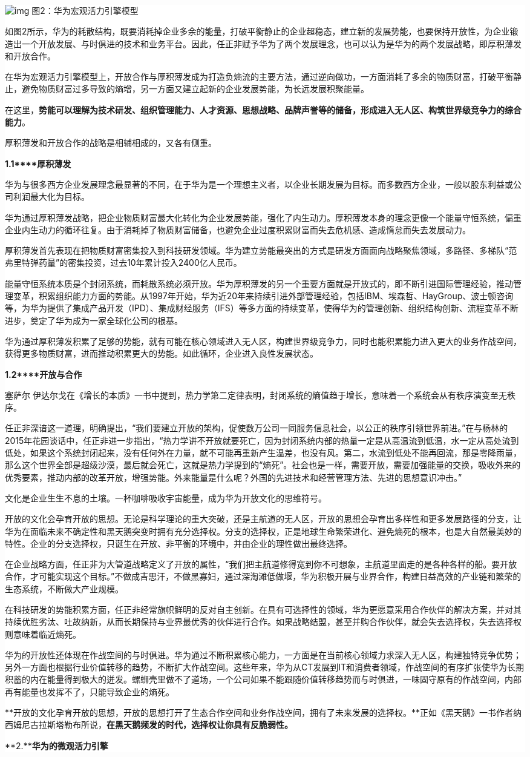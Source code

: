 
![img](http://xinsheng-image.huawei.com/cn/forumimage/showimage-4218875-286f88b9eb50a2a5fb4ada000d4f339e_f44f814de7a203844f2d4f9557f16f1c-thumb.jpg)
图2：华为宏观活力引擎模型

如图2所示，华为的耗散结构，既要消耗掉企业多余的能量，打破平衡静止的企业超稳态，建立新的发展势能，也要保持开放性，为企业锻造出一个开放发展、与时俱进的技术和业务平台。因此，任正非赋予华为了两个发展理念，也可以认为是华为的两个发展战略，即厚积薄发和开放合作。

在华为宏观活力引擎模型上，开放合作与厚积薄发成为打造负熵流的主要方法，通过逆向做功，一方面消耗了多余的物质财富，打破平衡静止，避免物质财富过多导致的熵增，另一方面又建立起新的企业发展势能，为长远发展积聚能量。

在这里，**势能可以理解为技术研发、组织管理能力、人才资源、思想战略、品牌声誉等的储备，形成进入无人区、构筑世界级竞争力的综合能力**。

厚积薄发和开放合作的战略是相辅相成的，又各有侧重。



**1.1****厚积薄发**

华为与很多西方企业发展理念最显著的不同，在于华为是一个理想主义者，以企业长期发展为目标。而多数西方企业，一般以股东利益或公司利润最大化为目标。

华为通过厚积薄发战略，把企业物质财富最大化转化为企业发展势能，强化了内生动力。厚积薄发本身的理念更像一个能量守恒系统，偏重企业内生动力的循环往复。由于消耗掉了物质财富储备，也避免企业过度积累财富而失去危机感、造成惰怠而失去发展动力。

厚积薄发首先表现在把物质财富密集投入到科技研发领域。华为建立势能最突出的方式是研发方面面向战略聚焦领域，多路径、多梯队“范弗里特弹药量”的密集投资，过去10年累计投入2400亿人民币。

能量守恒系统本质是个封闭系统，而耗散系统必须开放。华为厚积薄发的另一个重要方面就是开放式的，即不断引进国际管理经验，推动管理变革，积累组织能力方面的势能。从1997年开始，华为近20年来持续引进外部管理经验，包括IBM、埃森哲、HayGroup、波士顿咨询等，为华为提供了集成产品开发（IPD）、集成财经服务（IFS）等多方面的持续变革，使得华为的管理创新、组织结构创新、流程变革不断进步，奠定了华为成为一家全球化公司的根基。

华为通过厚积薄发积累了足够的势能，就有可能在核心领域进入无人区，构建世界级竞争力，同时也能积累能力进入更大的业务作战空间，获得更多物质财富，进而推动积累更大的势能。如此循环，企业进入良性发展状态。

**1.2****开放与合作**

塞萨尔 伊达尔戈在《增长的本质》一书中提到，热力学第二定律表明，封闭系统的熵值趋于增长，意味着一个系统会从有秩序演变至无秩序。

任正非深谙这一道理，明确提出，“我们要建立开放的架构，促使数万公司一同服务信息社会，以公正的秩序引领世界前进。”在与杨林的2015年花园谈话中，任正非进一步指出，“热力学讲不开放就要死亡，因为封闭系统内部的热量一定是从高温流到低温，水一定从高处流到低处，如果这个系统封闭起来，没有任何外在力量，就不可能再重新产生温差，也没有风。第二，水流到低处不能再回流，那是零降雨量，那么这个世界全部是超级沙漠，最后就会死亡，这就是热力学提到的“熵死”。社会也是一样，需要开放，需要加强能量的交换，吸收外来的优秀要素，推动内部的改革开放，增强势能。外来能量是什么呢？外国的先进技术和经营管理方法、先进的思想意识冲击。”

文化是企业生生不息的土壤。一杯咖啡吸收宇宙能量，成为华为开放文化的思维符号。

开放的文化会孕育开放的思想。无论是科学理论的重大突破，还是主航道的无人区，开放的思想会孕育出多样性和更多发展路径的分支，让华为在面临未来不确定性和黑天鹅突变时拥有充分选择权。分支的选择权，正是地球生命繁荣进化、避免熵死的根本，也是大自然最美妙的特性。企业的分支选择权，只诞生在开放、非平衡的环境中，并由企业的理性做出最终选择。

在企业战略方面，任正非为大管道战略定义了开放的属性，“我们把主航道修得宽到你不可想象，主航道里面走的是各种各样的船。要开放合作，才可能实现这个目标。”不做成吉思汗，不做黑寡妇，通过深淘滩低做堰，华为积极开展与业界合作，构建日益高效的产业链和繁荣的生态系统，不断做大产业规模。

在科技研发的势能积累方面，任正非经常旗帜鲜明的反对自主创新。在具有可选择性的领域，华为更愿意采用合作伙伴的解决方案，并对其持续优胜劣汰、吐故纳新，从而长期保持与业界最优秀的伙伴进行合作。如果战略结盟，甚至并购合作伙伴，就会失去选择权，失去选择权则意味着临近熵死。

华为的开放性还体现在作战空间的与时俱进。华为通过不断积累核心能力，一方面是在当前核心领域力求深入无人区，构建独特竞争优势；另外一方面也根据行业价值转移的趋势，不断扩大作战空间。这些年来，华为从CT发展到IT和消费者领域，作战空间的有序扩张使华为长期积蓄的内在能量得到极大的迸发。螺蛳壳里做不了道场，一个公司如果不能跟随价值转移趋势而与时俱进，一味固守原有的作战空间，内部再有能量也发挥不了，只能导致企业的熵死。

**开放的文化孕育开放的思想，开放的思想打开了生态合作空间和业务作战空间，拥有了未来发展的选择权。**正如《黑天鹅》一书作者纳西姆尼古拉斯塔勒布所说，**在黑天鹅频发的时代，选择权让你具有反脆弱性。**



**2.****华为的微观活力引擎**
